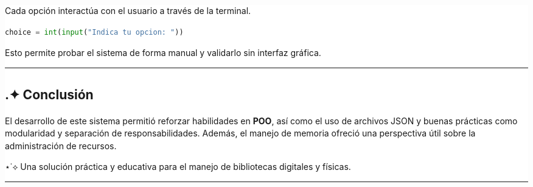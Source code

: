 Cada opción interactúa con el usuario a través de la terminal.  

```python
choice = int(input("Indica tu opcion: "))
```

Esto permite probar el sistema de forma manual y validarlo sin interfaz gráfica.  

---

##  .✦ **Conclusión**  

El desarrollo de este sistema permitió reforzar habilidades en **POO**, así como el uso de archivos JSON y buenas prácticas como modularidad y separación de responsabilidades. Además, el manejo de memoria ofreció una perspectiva útil sobre la administración de recursos.  

⋆˙⟡ Una solución práctica y educativa para el manejo de bibliotecas digitales y físicas.

---

